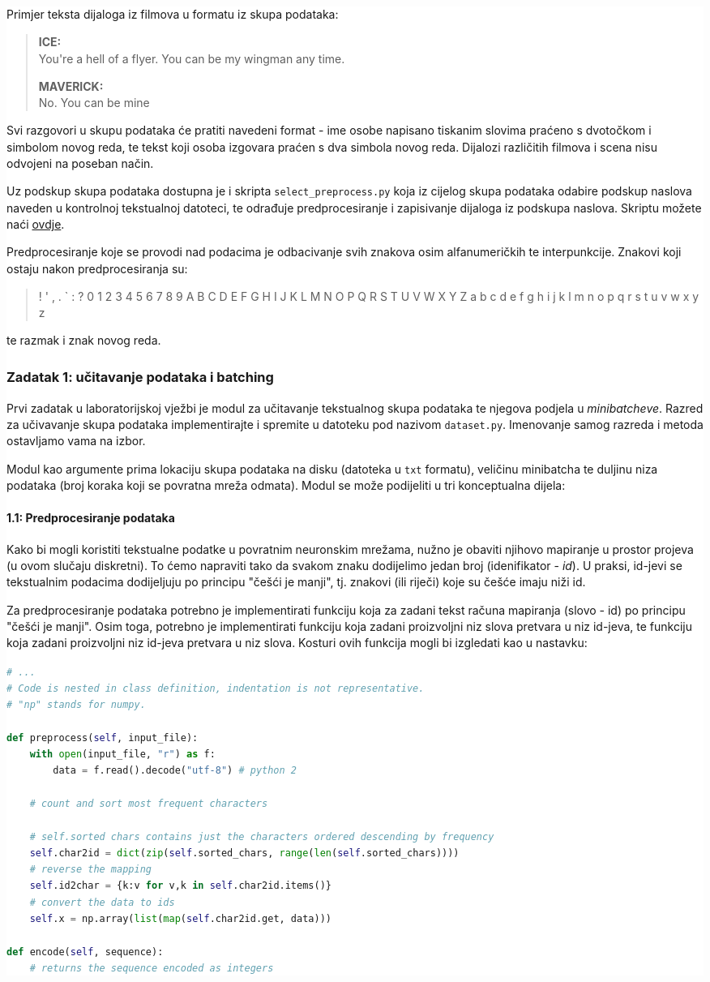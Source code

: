 Primjer teksta dijaloga iz filmova u formatu iz skupa podataka:

> **ICE:**  
> You're a hell of a flyer.  You can be my wingman any time.
>   
> **MAVERICK:**  
> No. You can be mine  

Svi razgovori u skupu podataka će pratiti navedeni format - ime osobe napisano tiskanim slovima praćeno s dvotočkom i simbolom novog reda, te tekst koji 
osoba izgovara praćen s dva simbola novog reda. Dijalozi različitih filmova i scena nisu odvojeni na poseban način.

Uz podskup skupa podataka dostupna je i skripta `select_preprocess.py` koja iz cijelog skupa podataka odabire podskup naslova naveden u kontrolnoj tekstualnoj datoteci, te odrađuje predprocesiranje i zapisivanje dijaloga iz podskupa naslova. Skriptu možete naći [ovdje](https://github.com/dlunizg/dlunizg.github.io/tree/master/code/lab3).

Predprocesiranje koje se provodi nad podacima je odbacivanje svih znakova osim alfanumeričkih te interpunkcije. Znakovi koji ostaju nakon predprocesiranja su:

>  ! ' , . ` : ? 0 1 2 3 4 5 6 7 8 9 A B C D E F G H I J K L M N O P Q R S T U V W X Y Z a b c d e f g h i j k l m n o p q r s t u v w x y z

te razmak i znak novog reda.

### Zadatak 1: učitavanje podataka i batching

Prvi zadatak u laboratorijskoj vježbi je modul za učitavanje tekstualnog skupa podataka te njegova podjela u *minibatcheve*. Razred za učivavanje skupa podataka implementirajte i spremite u datoteku pod nazivom `dataset.py`. Imenovanje samog razreda i metoda ostavljamo vama na izbor. 

Modul kao argumente prima lokaciju skupa podataka na disku (datoteka u `txt` formatu), veličinu minibatcha te duljinu niza podataka (broj koraka koji se povratna mreža odmata). Modul se može podijeliti u tri konceptualna dijela:

#### 1.1: Predprocesiranje podataka

Kako bi mogli koristiti tekstualne podatke u povratnim neuronskim mrežama, nužno je obaviti njihovo mapiranje u prostor projeva (u ovom slučaju diskretni). To ćemo napraviti tako da svakom znaku dodijelimo jedan broj (idenifikator - *id*). U praksi, id-jevi se tekstualnim podacima dodijeljuju po principu "češći je manji", tj. znakovi (ili riječi) koje su češće imaju niži id. 

Za predprocesiranje podataka potrebno je implementirati funkciju koja za zadani tekst računa mapiranja (slovo - id) po principu "češći je manji". Osim toga, potrebno je implementirati funkciju koja zadani proizvoljni niz slova pretvara u niz id-jeva, te funkciju koja zadani proizvoljni niz id-jeva pretvara u niz slova. Kosturi ovih funkcija mogli bi izgledati kao u nastavku:

```python
# ...
# Code is nested in class definition, indentation is not representative.
# "np" stands for numpy.

def preprocess(self, input_file):
    with open(input_file, "r") as f:
        data = f.read().decode("utf-8") # python 2

    # count and sort most frequent characters

    # self.sorted chars contains just the characters ordered descending by frequency
    self.char2id = dict(zip(self.sorted_chars, range(len(self.sorted_chars)))) 
    # reverse the mapping
    self.id2char = {k:v for v,k in self.char2id.items()}
    # convert the data to ids
    self.x = np.array(list(map(self.char2id.get, data)))

def encode(self, sequence):
    # returns the sequence encoded as integers
```